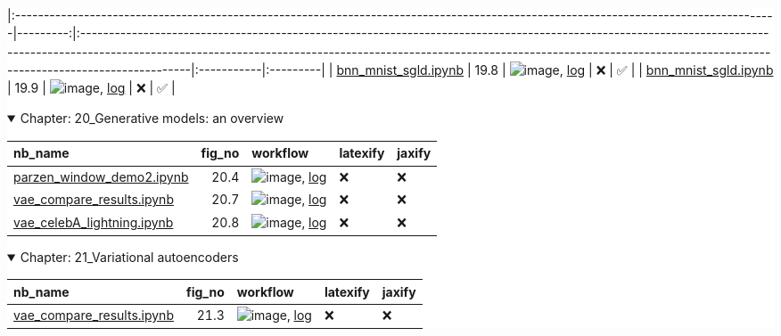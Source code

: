 |:-------------------------------------------------------------------------------------------------------------------------------------|---------:|:---------------------------------------------------------------------------------------------------------------------------------------------------------------------------------------------------------------------------------------------------------------------------------------------|:-----------|:---------|
| [bnn_mnist_sgld.ipynb](https://colab.research.google.com/github/probml/pyprobml/blob/master/notebooks/book2/19/bnn_mnist_sgld.ipynb) |     19.8 | <img width="20" alt="image" src=https://raw.githubusercontent.com/dhruvpatel144/pyprobml/workflow_testing_indicator/notebooks/book2/19/bnn_mnist_sgld.png>, [log](https://raw.githubusercontent.com/dhruvpatel144/pyprobml/workflow_testing_indicator/notebooks/book2/19/bnn_mnist_sgld.log) | &#10060;   | &#9989;  |
| [bnn_mnist_sgld.ipynb](https://colab.research.google.com/github/probml/pyprobml/blob/master/notebooks/book2/19/bnn_mnist_sgld.ipynb) |     19.9 | <img width="20" alt="image" src=https://raw.githubusercontent.com/dhruvpatel144/pyprobml/workflow_testing_indicator/notebooks/book2/19/bnn_mnist_sgld.png>, [log](https://raw.githubusercontent.com/dhruvpatel144/pyprobml/workflow_testing_indicator/notebooks/book2/19/bnn_mnist_sgld.log) | &#10060;   | &#9989;  |
</details>

<details open>
<summary>Chapter: 20_Generative models: an overview</summary>

| nb_name                                                                                                                                          |   fig_no | workflow                                                                                                                                                                                                                                                                                                 | latexify   | jaxify   |
|:-------------------------------------------------------------------------------------------------------------------------------------------------|---------:|:---------------------------------------------------------------------------------------------------------------------------------------------------------------------------------------------------------------------------------------------------------------------------------------------------------|:-----------|:---------|
| [parzen_window_demo2.ipynb](https://colab.research.google.com/github/probml/pyprobml/blob/master/notebooks/book2/20/parzen_window_demo2.ipynb)   |     20.4 | <img width="20" alt="image" src=https://raw.githubusercontent.com/dhruvpatel144/pyprobml/workflow_testing_indicator/notebooks/book2/20/parzen_window_demo2.png>, [log](https://raw.githubusercontent.com/dhruvpatel144/pyprobml/workflow_testing_indicator/notebooks/book2/20/parzen_window_demo2.log)   | &#10060;   | &#10060; |
| [vae_compare_results.ipynb](https://colab.research.google.com/github/probml/pyprobml/blob/master/notebooks/book2/20/vae_compare_results.ipynb)   |     20.7 | <img width="20" alt="image" src=https://raw.githubusercontent.com/dhruvpatel144/pyprobml/workflow_testing_indicator/notebooks/book2/20/vae_compare_results.png>, [log](https://raw.githubusercontent.com/dhruvpatel144/pyprobml/workflow_testing_indicator/notebooks/book2/20/vae_compare_results.log)   | &#10060;   | &#10060; |
| [vae_celebA_lightning.ipynb](https://colab.research.google.com/github/probml/pyprobml/blob/master/notebooks/book2/20/vae_celebA_lightning.ipynb) |     20.8 | <img width="20" alt="image" src=https://raw.githubusercontent.com/dhruvpatel144/pyprobml/workflow_testing_indicator/notebooks/book2/20/vae_celebA_lightning.png>, [log](https://raw.githubusercontent.com/dhruvpatel144/pyprobml/workflow_testing_indicator/notebooks/book2/20/vae_celebA_lightning.log) | &#10060;   | &#10060; |
</details>

<details open>
<summary>Chapter: 21_Variational autoencoders</summary>

| nb_name                                                                                                                                                        |   fig_no | workflow                                                                                                                                                                                                                                                                                                               | latexify   | jaxify   |
|:---------------------------------------------------------------------------------------------------------------------------------------------------------------|---------:|:-----------------------------------------------------------------------------------------------------------------------------------------------------------------------------------------------------------------------------------------------------------------------------------------------------------------------|:-----------|:---------|
| [vae_compare_results.ipynb](https://colab.research.google.com/github/probml/pyprobml/blob/master/notebooks/book2/21/vae_compare_results.ipynb)                 |    21.3  | <img width="20" alt="image" src=https://raw.githubusercontent.com/dhruvpatel144/pyprobml/workflow_testing_indicator/notebooks/book2/21/vae_compare_results.png>, [log](https://raw.githubusercontent.com/dhruvpatel144/pyprobml/workflow_testing_indicator/notebooks/book2/21/vae_compare_results.log)                 | &#10060;   | &#10060; |